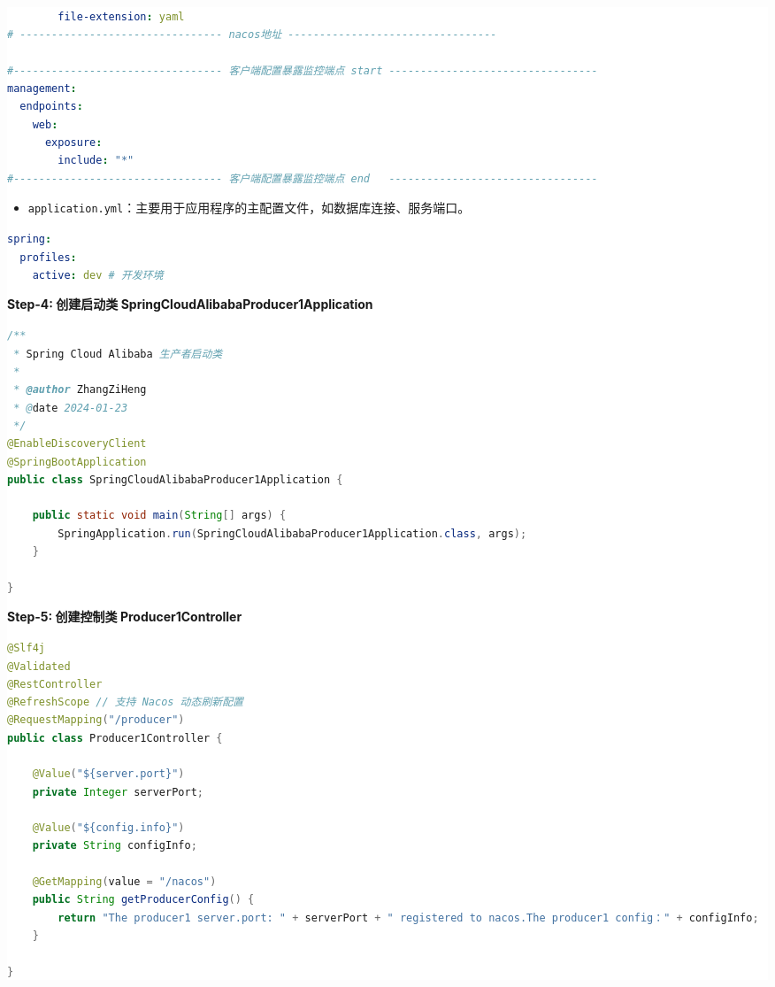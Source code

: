 ```yml
        file-extension: yaml
# -------------------------------- nacos地址 ---------------------------------

#--------------------------------- 客户端配置暴露监控端点 start ---------------------------------
management:
  endpoints:
    web:
      exposure:
        include: "*"
#--------------------------------- 客户端配置暴露监控端点 end   ---------------------------------
```

* `application.yml`：主要用于应用程序的主配置文件，如数据库连接、服务端口。

```yml
spring:
  profiles:
    active: dev # 开发环境
```



**Step-4: 创建启动类 SpringCloudAlibabaProducer1Application**

```java
/**
 * Spring Cloud Alibaba 生产者启动类
 *
 * @author ZhangZiHeng
 * @date 2024-01-23
 */
@EnableDiscoveryClient
@SpringBootApplication
public class SpringCloudAlibabaProducer1Application {

    public static void main(String[] args) {
        SpringApplication.run(SpringCloudAlibabaProducer1Application.class, args);
    }

}
```



**Step-5: 创建控制类 Producer1Controller**

```java
@Slf4j
@Validated
@RestController
@RefreshScope // 支持 Nacos 动态刷新配置
@RequestMapping("/producer")
public class Producer1Controller {

    @Value("${server.port}")
    private Integer serverPort;

    @Value("${config.info}")
    private String configInfo;

    @GetMapping(value = "/nacos")
    public String getProducerConfig() {
        return "The producer1 server.port: " + serverPort + " registered to nacos.The producer1 config：" + configInfo;
    }

}
```
